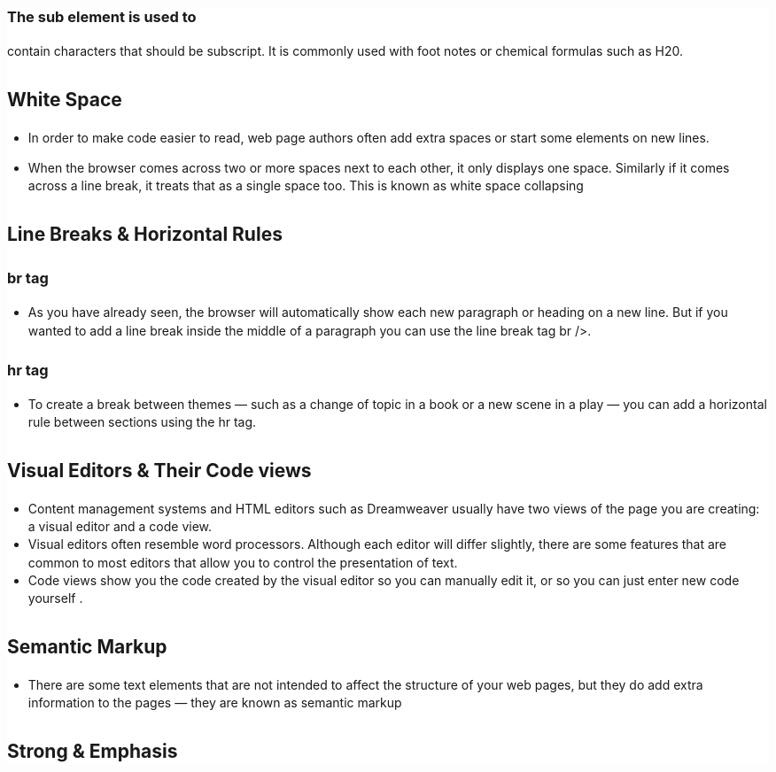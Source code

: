 ### The sub element is used to
contain characters that should
be subscript. It is commonly
used with foot notes or chemical
formulas such as H20.
## White Space 
- In order to make code easier to
read, web page authors often
add extra spaces or start some
elements on new lines.

- When the browser comes across
two or more spaces next to each
other, it only displays one space.
Similarly if it comes across a line
break, it treats that as a single
space too. This is known as
white space collapsing 
 ## Line Breaks & Horizontal Rules 
 ### br tag
- As you have already seen, the
browser will automatically show
each new paragraph or heading
on a new line. But if you wanted
to add a line break inside the
middle of a paragraph you can
use the line break tag br />. 
### hr  tag
- To create a break between
themes — such as a change of
topic in a book or a new scene
in a play — you can add a
horizontal rule between sections
using the hr  tag. 

## Visual Editors & Their Code views 
- Content management systems and HTML editors such as Dreamweaver
usually have two views of the page you are creating: a visual editor and a
code view. 
- Visual editors often resemble
word processors. Although
each editor will differ slightly,
there are some features that
are common to most editors
that allow you to control the
presentation of text. 
- Code views show you the code
created by the visual editor so
you can manually edit it, or so
you can just enter new code
yourself . 
## Semantic Markup 
- There are some text elements that are not intended to affect the
structure of your web pages, but they do add extra information to the
pages — they are known as semantic markup 
## Strong & Emphasis 